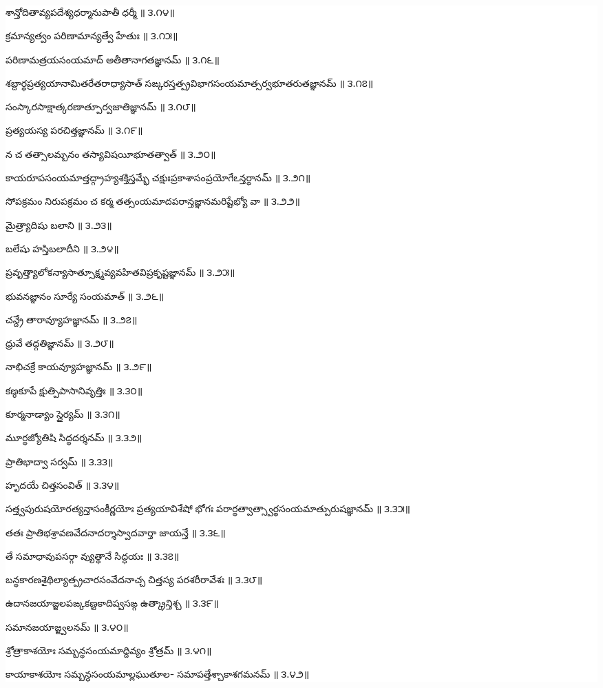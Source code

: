 శాన్తోదితావ్యపదేశ్యధర్మానుపాతీ ధర్మీ ॥ ౩.౧౪॥

క్రమాన్యత్వం పరిణామాన్యత్వే హేతుః ॥ ౩.౧౫॥

పరిణామత్రయసంయమాద్ అతీతానాగతజ్ఞానమ్ ॥ ౩.౧౬॥

శబ్దార్థప్రత్యయానామితరేతరాధ్యాసాత్
సఙ్కరస్తత్ప్రవిభాగసంయమాత్సర్వభూతరుతజ్ఞానమ్ ॥ ౩.౧౭॥

సంస్కారసాక్షాత్కరణాత్పూర్వజాతిజ్ఞానమ్ ॥ ౩.౧౮॥

ప్రత్యయస్య పరచిత్తజ్ఞానమ్ ॥ ౩.౧౯॥

న చ తత్సాలమ్బనం తస్యావిషయీభూతత్వాత్ ॥ ౩.౨౦॥

కాయరూపసంయమాత్తద్గ్రాహ్యశక్తిస్తమ్భే
చక్షుఃప్రకాశాసంప్రయోగేఽన్తర్ధానమ్ ॥ ౩.౨౧॥

సోపక్రమం నిరుపక్రమం చ కర్మ
           తత్సంయమాదపరాన్తజ్ఞానమరిష్టేభ్యో వా ॥ ౩.౨౨॥

మైత్ర్యాదిషు బలాని ॥ ౩.౨౩॥

బలేషు హస్తిబలాదీని ॥ ౩.౨౪॥

ప్రవృత్త్యాలోకన్యాసాత్సూక్ష్మవ్యవహితవిప్రకృష్టజ్ఞానమ్ ॥ ౩.౨౫॥

భువనజ్ఞానం సూర్యే సంయమాత్ ॥ ౩.౨౬॥

చన్ద్రే తారావ్యూహజ్ఞానమ్ ॥ ౩.౨౭॥

ధ్రువే తద్గతిజ్ఞానమ్ ॥ ౩.౨౮॥

నాభిచక్రే కాయవ్యూహజ్ఞానమ్ ॥ ౩.౨౯॥

కణ్ఠకూపే క్షుత్పిపాసానివృత్తిః ॥ ౩.౩౦॥

కూర్మనాడ్యాం స్థైర్యమ్ ॥ ౩.౩౧॥

మూర్ధజ్యోతిషి సిద్ధదర్శనమ్ ॥ ౩.౩౨॥

ప్రాతిభాద్వా సర్వమ్ ॥ ౩.౩౩॥

హృదయే చిత్తసంవిత్ ॥ ౩.౩౪॥

సత్త్వపురుషయోరత్యన్తాసంకీర్ణయోః ప్రత్యయావిశేషో భోగః
పరార్థత్వాత్స్వార్థసంయమాత్పురుషజ్ఞానమ్ ॥ ౩.౩౫॥

తతః ప్రాతిభశ్రావణవేదనాదర్శాస్వాదవార్తా జాయన్తే ॥ ౩.౩౬॥

తే సమాధావుపసర్గా వ్యుత్థానే సిద్ధయః ॥ ౩.౩౭॥

బన్ధకారణశైథిల్యాత్ప్రచారసంవేదనాచ్చ
              చిత్తస్య పరశరీరావేశః ॥ ౩.౩౮॥

ఉదానజయాజ్జలపఙ్కకణ్టకాదిష్వసఙ్గ ఉత్క్రాన్తిశ్చ ॥ ౩.౩౯॥

సమానజయాజ్జ్వలనమ్ ॥ ౩.౪౦॥

శ్రోత్రాకాశయోః సమ్బన్ధసంయమాద్దివ్యం శ్రోత్రమ్ ॥ ౩.౪౧॥

కాయాకాశయోః సమ్బన్ధసంయమాల్లఘుతూల-
                 సమాపత్తేశ్చాకాశగమనమ్ ॥ ౩.౪౨॥
